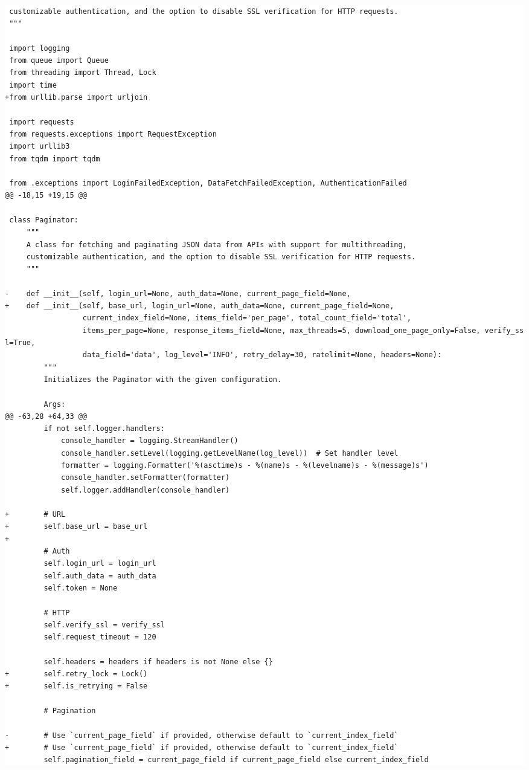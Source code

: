 ```
 customizable authentication, and the option to disable SSL verification for HTTP requests.
 """
 
 import logging
 from queue import Queue
 from threading import Thread, Lock
 import time
+from urllib.parse import urljoin
 
 import requests
 from requests.exceptions import RequestException
 import urllib3
 from tqdm import tqdm
 
 from .exceptions import LoginFailedException, DataFetchFailedException, AuthenticationFailed
@@ -18,15 +19,15 @@
 
 class Paginator:
     """
     A class for fetching and paginating JSON data from APIs with support for multithreading,
     customizable authentication, and the option to disable SSL verification for HTTP requests.
     """
 
-    def __init__(self, login_url=None, auth_data=None, current_page_field=None,
+    def __init__(self, base_url, login_url=None, auth_data=None, current_page_field=None,
                  current_index_field=None, items_field='per_page', total_count_field='total',
                  items_per_page=None, response_items_field=None, max_threads=5, download_one_page_only=False, verify_ssl=True,
                  data_field='data', log_level='INFO', retry_delay=30, ratelimit=None, headers=None):
         """
         Initializes the Paginator with the given configuration.
 
         Args:
@@ -63,28 +64,33 @@
         if not self.logger.handlers:
             console_handler = logging.StreamHandler()
             console_handler.setLevel(logging.getLevelName(log_level))  # Set handler level
             formatter = logging.Formatter('%(asctime)s - %(name)s - %(levelname)s - %(message)s')
             console_handler.setFormatter(formatter)
             self.logger.addHandler(console_handler)
 
+        # URL
+        self.base_url = base_url
+
         # Auth
         self.login_url = login_url
         self.auth_data = auth_data
         self.token = None
 
         # HTTP
         self.verify_ssl = verify_ssl
         self.request_timeout = 120
 
         self.headers = headers if headers is not None else {}
+        self.retry_lock = Lock()
+        self.is_retrying = False
 
         # Pagination
 
-        # Use `current_page_field` if provided, otherwise default to `current_index_field`        
+        # Use `current_page_field` if provided, otherwise default to `current_index_field`
         self.pagination_field = current_page_field if current_page_field else current_index_field
```